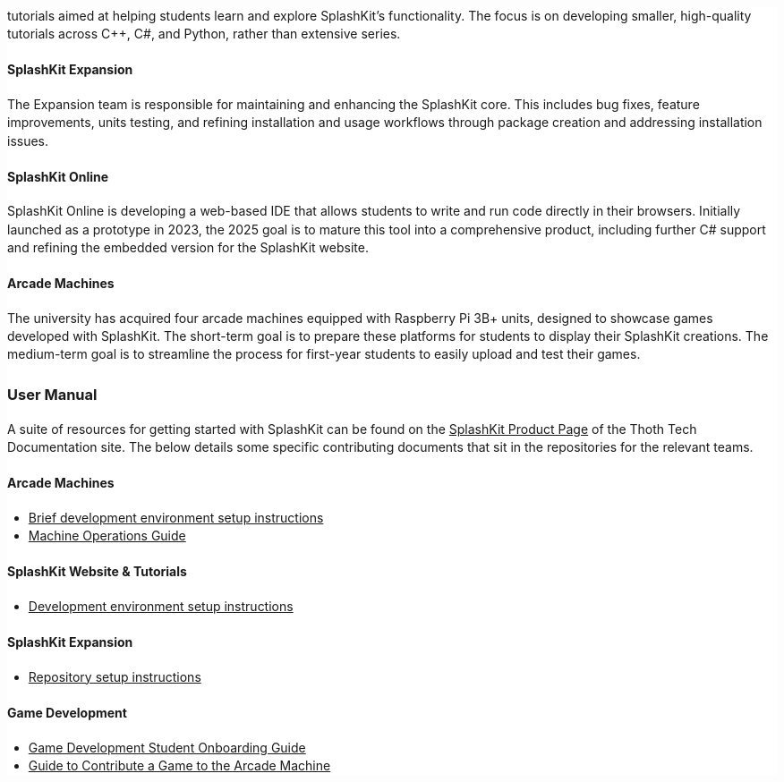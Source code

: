 tutorials aimed at helping students learn and explore SplashKit’s functionality. The focus is on
developing smaller, high-quality tutorials across C++, C#, and Python, rather than extensive series.

#### **SplashKit Expansion**

The Expansion team is responsible for maintaining and enhancing the SplashKit core. This includes
bug fixes, feature improvements, units testing, and refining installation and usage workflows
through package creation and addressing installation issues.

#### **SplashKit Online**

SplashKit Online is developing a web-based IDE that allows students to write and run code directly
in their browsers. Initially launched as a prototype in 2023, the 2025 goal is to mature this tool
into a comprehensive product, including further C# support and refining the embedded version for the
SplashKit website.

#### **Arcade Machines**

The university has acquired four arcade machines equipped with Raspberry Pi 3B+ units, designed to
showcase games developed with SplashKit. The short-term goal is to prepare these platforms for
students to display their SplashKit creations. The medium-term goal is to streamline the process for
first-year students to easily upload and test their games.

### User Manual

A suite of resources for getting started with SplashKit can be found on the
[SplashKit Product Page](https://thoth-tech.netlify.app/products/splashkit/) of the Thoth Tech
Documentation site. The below details some specific contributing documents that sit in the
repositories for the relevant teams.

#### Arcade Machines

- [Brief development environment setup instructions](https://github.com/thoth-tech/arcade-machine)
- [Machine Operations Guide](<https://deakin365.sharepoint.com/:b:/r/sites/ThothTech2/Shared%20Documents/SplashKit/Arcade%20Machine%20(Burwood%20Building%20M)%20Operation%20Guide/Thoth%20Tech%20Arcade%20Machine%20Operation.pdf?csf=1&web=1&e=Mx3iBS>)

#### SplashKit Website & Tutorials

- [Development environment setup instructions](https://github.com/thoth-tech/splashkit.io-starlight/blob/main/CONTRIBUTE.md)

#### SplashKit Expansion

- [Repository setup instructions](https://github.com/thoth-tech/splashkit-core/blob/develop/CONTRIBUTING.md)

#### Game Development

- [Game Development Student Onboarding Guide](https://github.com/thoth-tech/arcade-games/blob/main/advanced-game-design-team/Student%20Onboarding%20Guide.md)
- [Guide to Contribute a Game to the Arcade Machine](https://github.com/thoth-tech/arcade-games/blob/main/README.md)
